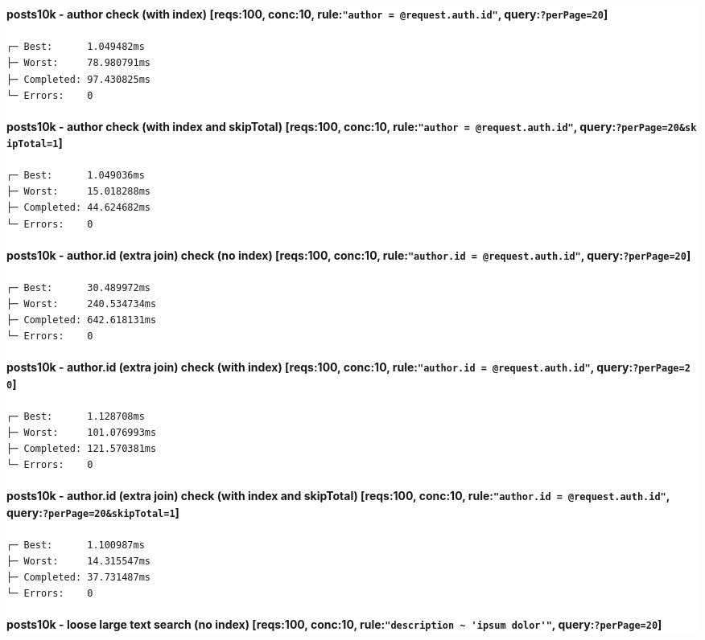 #### posts10k - author check (with index) [reqs:100, conc:10, rule:`"author = @request.auth.id"`, query:`?perPage=20`]

```
┌─ Best:      1.049482ms
├─ Worst:     78.980791ms
├─ Completed: 97.430825ms
└─ Errors:    0
```

#### posts10k - author check (with index and skipTotal) [reqs:100, conc:10, rule:`"author = @request.auth.id"`, query:`?perPage=20&skipTotal=1`]

```
┌─ Best:      1.049036ms
├─ Worst:     15.018288ms
├─ Completed: 44.624682ms
└─ Errors:    0
```

#### posts10k - author.id (extra join) check (no index) [reqs:100, conc:10, rule:`"author.id = @request.auth.id"`, query:`?perPage=20`]

```
┌─ Best:      30.489972ms
├─ Worst:     240.534734ms
├─ Completed: 642.618131ms
└─ Errors:    0
```

#### posts10k - author.id (extra join) check (with index) [reqs:100, conc:10, rule:`"author.id = @request.auth.id"`, query:`?perPage=20`]

```
┌─ Best:      1.128708ms
├─ Worst:     101.076993ms
├─ Completed: 121.570381ms
└─ Errors:    0
```

#### posts10k - author.id (extra join) check (with index and skipTotal) [reqs:100, conc:10, rule:`"author.id = @request.auth.id"`, query:`?perPage=20&skipTotal=1`]

```
┌─ Best:      1.100987ms
├─ Worst:     14.315547ms
├─ Completed: 37.731487ms
└─ Errors:    0
```

#### posts10k - loose large text search (no index) [reqs:100, conc:10, rule:`"description ~ 'ipsum dolor'"`, query:`?perPage=20`]
